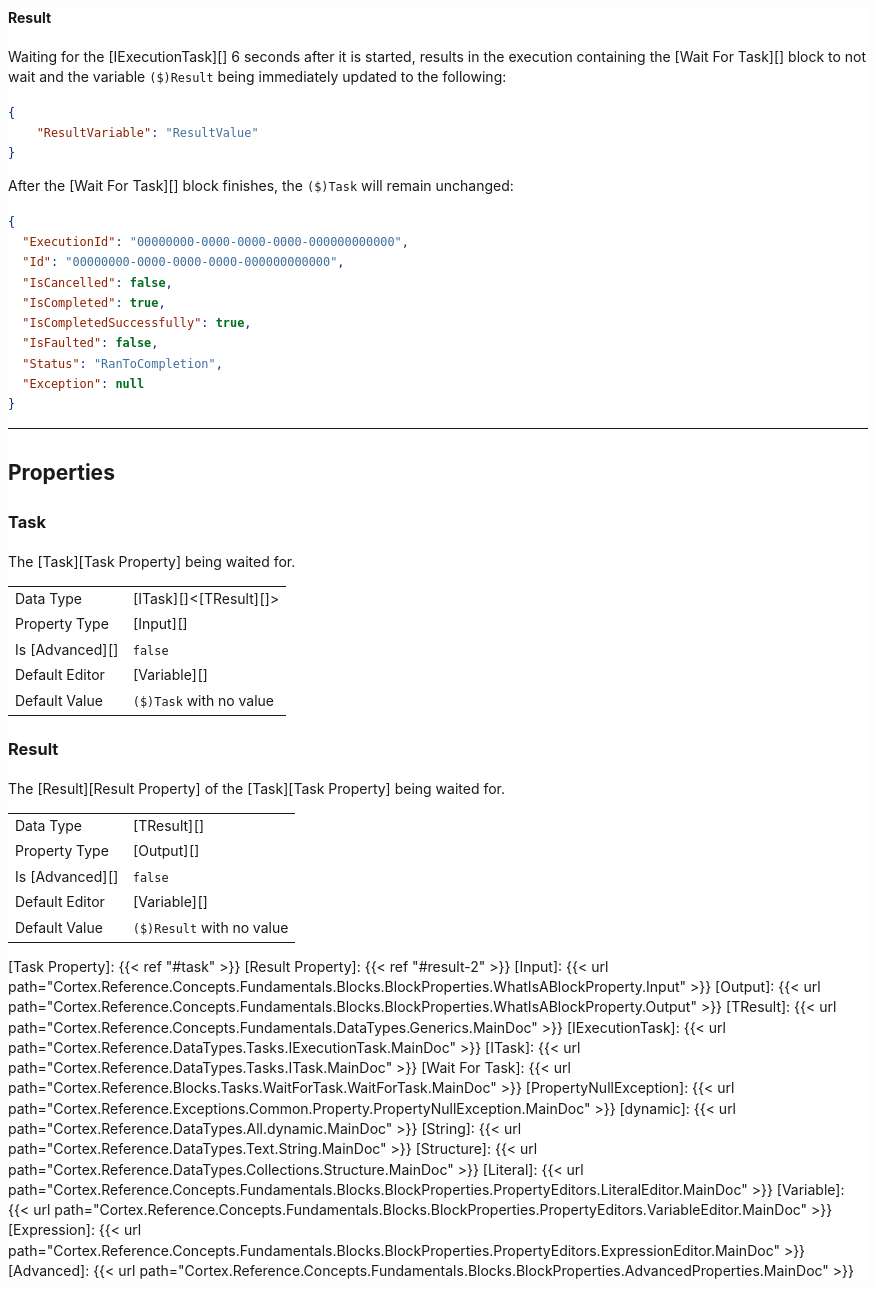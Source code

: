 #### Result

Waiting for the [IExecutionTask][] 6 seconds after it is started, results in the execution containing the [Wait For Task][] block to not wait and the variable `($)Result` being immediately updated to the following:

```json
{
    "ResultVariable": "ResultValue"
}
```

After the [Wait For Task][] block finishes, the `($)Task` will remain unchanged:

```json
{
  "ExecutionId": "00000000-0000-0000-0000-000000000000",
  "Id": "00000000-0000-0000-0000-000000000000",
  "IsCancelled": false,
  "IsCompleted": true,
  "IsCompletedSuccessfully": true,
  "IsFaulted": false,
  "Status": "RanToCompletion",
  "Exception": null
}
```

***

## Properties

### Task

The [Task][Task Property] being waited for.  
  
| | |
|--------------------|---------------------------|
| Data Type | [ITask][]&lt;[TResult][]&gt; |
| Property Type | [Input][] |
| Is [Advanced][] | `false` |
| Default Editor | [Variable][] |
| Default Value | `($)Task` with no value |

### Result

The [Result][Result Property] of the [Task][Task Property] being waited for.

| | |
|--------------------|---------------------------|
| Data Type | [TResult][] |
| Property Type | [Output][] |
| Is [Advanced][] | `false` |
| Default Editor | [Variable][] |
| Default Value | `($)Result` with no value |


[Task Property]: {{< ref "#task" >}}
[Result Property]: {{< ref "#result-2" >}}
[Input]: {{< url path="Cortex.Reference.Concepts.Fundamentals.Blocks.BlockProperties.WhatIsABlockProperty.Input" >}}
[Output]: {{< url path="Cortex.Reference.Concepts.Fundamentals.Blocks.BlockProperties.WhatIsABlockProperty.Output" >}}
[TResult]: {{< url path="Cortex.Reference.Concepts.Fundamentals.DataTypes.Generics.MainDoc" >}}
[IExecutionTask]: {{< url path="Cortex.Reference.DataTypes.Tasks.IExecutionTask.MainDoc" >}}
[ITask]: {{< url path="Cortex.Reference.DataTypes.Tasks.ITask.MainDoc" >}}
[Wait For Task]: {{< url path="Cortex.Reference.Blocks.Tasks.WaitForTask.WaitForTask.MainDoc" >}}
[PropertyNullException]: {{< url path="Cortex.Reference.Exceptions.Common.Property.PropertyNullException.MainDoc" >}}
[dynamic]: {{< url path="Cortex.Reference.DataTypes.All.dynamic.MainDoc" >}}
[String]: {{< url path="Cortex.Reference.DataTypes.Text.String.MainDoc" >}}
[Structure]: {{< url path="Cortex.Reference.DataTypes.Collections.Structure.MainDoc" >}}
[Literal]: {{< url path="Cortex.Reference.Concepts.Fundamentals.Blocks.BlockProperties.PropertyEditors.LiteralEditor.MainDoc" >}}
[Variable]: {{< url path="Cortex.Reference.Concepts.Fundamentals.Blocks.BlockProperties.PropertyEditors.VariableEditor.MainDoc" >}}
[Expression]: {{< url path="Cortex.Reference.Concepts.Fundamentals.Blocks.BlockProperties.PropertyEditors.ExpressionEditor.MainDoc" >}}
[Advanced]: {{< url path="Cortex.Reference.Concepts.Fundamentals.Blocks.BlockProperties.AdvancedProperties.MainDoc" >}}